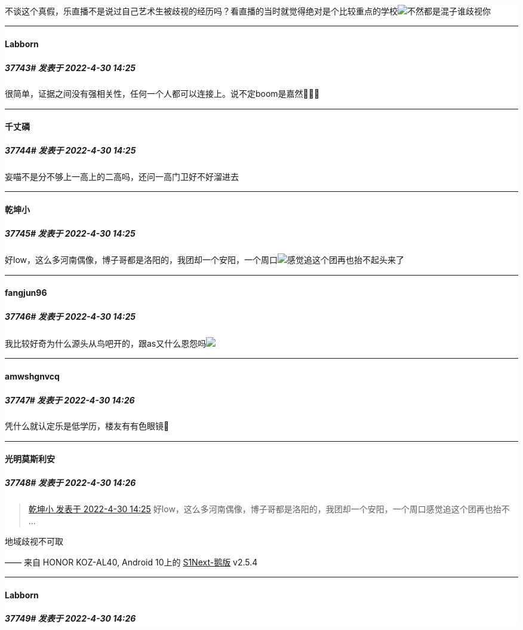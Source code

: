 不谈这个真假，乐直播不是说过自己艺术生被歧视的经历吗？看直播的当时就觉得绝对是个比较重点的学校<img src="https://static.saraba1st.com/image/smiley/face2017/067.png" referrerpolicy="no-referrer">不然都是混子谁歧视你

*****

####  Labborn  
##### 37743#       发表于 2022-4-30 14:25

很简单，证据之间没有强相关性，任何一个人都可以连接上。说不定boom是嘉然🤔🤔🤔

*****

####  千丈磷  
##### 37744#       发表于 2022-4-30 14:25

妄喵不是分不够上一高上的二高吗，还问一高门卫好不好溜进去

*****

####  乾坤小  
##### 37745#       发表于 2022-4-30 14:25

好low，这么多河南偶像，博子哥都是洛阳的，我团却一个安阳，一个周口<img src="https://static.saraba1st.com/image/smiley/face2017/194.png" referrerpolicy="no-referrer">感觉追这个团再也抬不起头来了

*****

####  fangjun96  
##### 37746#       发表于 2022-4-30 14:25

我比较好奇为什么源头从鸟吧开的，跟as又什么恩怨吗<img src="https://static.saraba1st.com/image/smiley/face2017/009.gif" referrerpolicy="no-referrer">

*****

####  amwshgnvcq  
##### 37747#       发表于 2022-4-30 14:26

凭什么就认定乐是低学历，楼友有有色眼镜🥲

*****

####  光明莫斯利安  
##### 37748#       发表于 2022-4-30 14:26

<blockquote><a href="httphttps://bbs.saraba1st.com/2b/forum.php?mod=redirect&amp;goto=findpost&amp;pid=55644242&amp;ptid=2053980" target="_blank">乾坤小 发表于 2022-4-30 14:25</a>
好low，这么多河南偶像，博子哥都是洛阳的，我团却一个安阳，一个周口感觉追这个团再也抬不 ...</blockquote>
地域歧视不可取

—— 来自 HONOR KOZ-AL40, Android 10上的 [S1Next-鹅版](https://github.com/ykrank/S1-Next/releases) v2.5.4

*****

####  Labborn  
##### 37749#       发表于 2022-4-30 14:26
